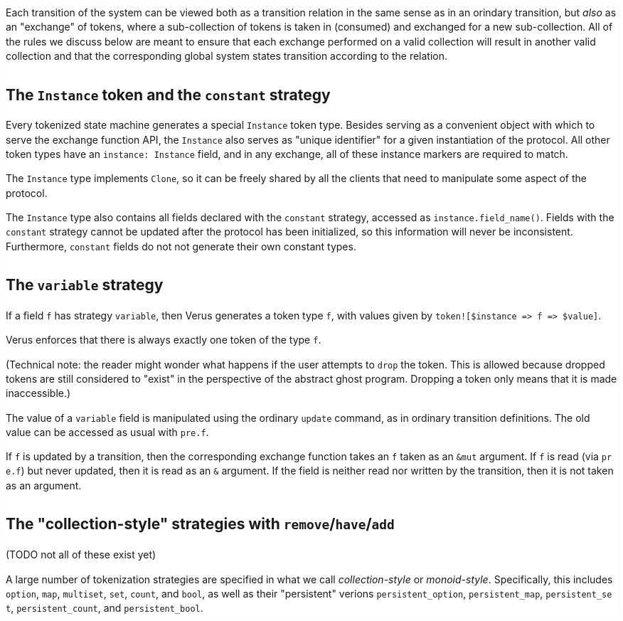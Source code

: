 Each transition of the system can be viewed both as a transition relation in the same sense
as in an orindary transition, but _also_ as an "exchange" of tokens,
where a sub-collection of tokens is taken in (consumed) and exchanged for a new sub-collection.
All of the rules we discuss below are meant to ensure that
each exchange performed on a valid collection will result in another valid collection
and that the corresponding global system states transition according to the relation.

## The `Instance` token and the `constant` strategy

Every tokenized state machine generates a special `Instance` token type.
Besides serving as a convenient object with which to serve the exchange function API,
the `Instance` also serves as "unique identifier" for a given instantiation of the protocol.
All other token types have an `instance: Instance` field, and in any exchange, all
of these instance markers are required to match.

The `Instance` type implements `Clone`, so it can be freely shared by all the clients
that need to manipulate some aspect of the protocol.

The `Instance` type also contains all fields declared with the `constant` strategy,
accessed as `instance.field_name()`. Fields with the `constant` strategy cannot be updated
after the protocol has been initialized, so this information will never be inconsistent.
Furthermore, `constant` fields do not not generate their own constant types.

## The `variable` strategy

If a field `f` has strategy `variable`, then Verus generates a token type `f`, with values
given by `token![$instance => f => $value]`.

Verus enforces that there is always exactly one token of the type `f`.

(Technical note: the reader might wonder what happens if the user attempts to `drop` the token.
This is allowed because dropped tokens are still considered to "exist" in the perspective of the abstract ghost program. Dropping a token only means that it is made inaccessible.)

The value of a `variable` field is manipulated using the ordinary `update` command, as in
ordinary transition definitions. The old value can be accessed as usual with `pre.f`.

If `f` is updated by a transition, then the corresponding exchange function takes an `f`
taken as an `&mut` argument. If `f` is read (via `pre.f`) but never updated, then it is
read as an `&` argument.
If the field is neither read nor written by the transition, then it is not taken as
an argument.

## The "collection-style" strategies with `remove`/`have`/`add`

(TODO not all of these exist yet)

A large number of tokenization strategies are specified in what we call _collection-style_
or _monoid-style_. Specifically, this includes
`option`, `map`, `multiset`, `set`, `count`, and `bool`,
as well as their "persistent" verions
`persistent_option`, `persistent_map`, `persistent_set`, `persistent_count`, and `persistent_bool`.
